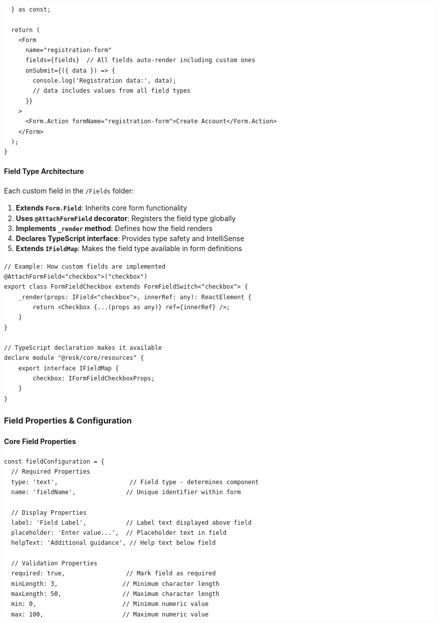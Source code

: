 ```tsx
  } as const;

  return (
    <Form
      name="registration-form"
      fields={fields}  // All fields auto-render including custom ones
      onSubmit={({ data }) => {
        console.log('Registration data:', data);
        // data includes values from all field types
      }}
    >
      <Form.Action formName="registration-form">Create Account</Form.Action>
    </Form>
  );
}
```

#### Field Type Architecture

Each custom field in the `/Fields` folder:

1. **Extends `Form.Field`**: Inherits core form functionality
2. **Uses `@AttachFormField` decorator**: Registers the field type globally
3. **Implements `_render` method**: Defines how the field renders
4. **Declares TypeScript interface**: Provides type safety and IntelliSense
5. **Extends `IFieldMap`**: Makes the field type available in form definitions

```tsx
// Example: How custom fields are implemented
@AttachFormField<"checkbox">("checkbox")
export class FormFieldCheckbox extends FormFieldSwitch<"checkbox"> {
    _render(props: IField<"checkbox">, innerRef: any): ReactElement {
        return <Checkbox {...(props as any)} ref={innerRef} />;
    }
}

// TypeScript declaration makes it available
declare module "@resk/core/resources" {
    export interface IFieldMap {
        checkbox: IFormFieldCheckboxProps;
    }
}
```

### Field Properties & Configuration

#### Core Field Properties

```tsx
const fieldConfiguration = {
  // Required Properties
  type: 'text',                    // Field type - determines component
  name: 'fieldName',              // Unique identifier within form
  
  // Display Properties
  label: 'Field Label',           // Label text displayed above field
  placeholder: 'Enter value...',  // Placeholder text in field
  helpText: 'Additional guidance', // Help text below field
  
  // Validation Properties
  required: true,                 // Mark field as required
  minLength: 3,                  // Minimum character length
  maxLength: 50,                 // Maximum character length
  min: 0,                        // Minimum numeric value
  max: 100,                      // Maximum numeric value
```